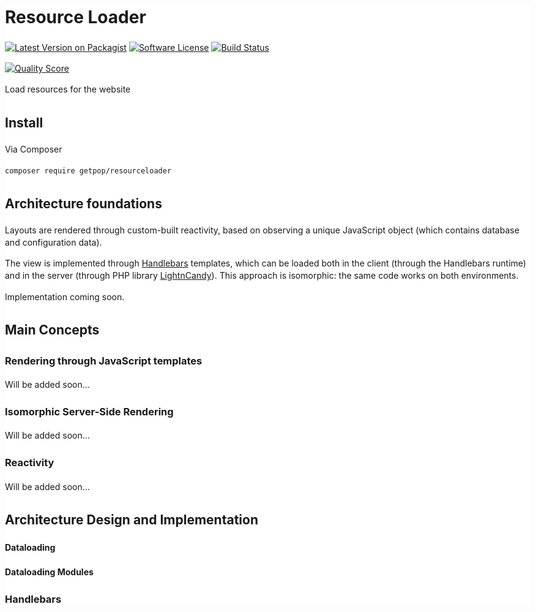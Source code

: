 # Resource Loader

[![Latest Version on Packagist][ico-version]][link-packagist]
[![Software License][ico-license]](LICENSE.md)
[![Build Status][ico-travis]][link-travis]

[![Quality Score][ico-code-quality]][link-code-quality]


Load resources for the website

## Install

Via Composer

``` bash
composer require getpop/resourceloader
```

## Architecture foundations

Layouts are rendered through custom-built reactivity, based on observing a unique JavaScript object (which contains database and configuration data).

The view is implemented through [Handlebars](https://handlebarsjs.com/) templates, which can be loaded both in the client (through the Handlebars runtime) and in the server (through PHP library [LightnCandy](https://github.com/zordius/lightncandy)). This approach is isomorphic: the same code works on both environments.

Implementation coming soon.

## Main Concepts

### Rendering through JavaScript templates

Will be added soon...

### Isomorphic Server-Side Rendering

Will be added soon...

### Reactivity

Will be added soon...

## Architecture Design and Implementation

#### Dataloading

#### Dataloading Modules

### Handlebars


[ico-version]: https://img.shields.io/packagist/v/getpop/resourceloader.svg?style=flat-square
[ico-license]: https://img.shields.io/badge/license-MIT-brightgreen.svg?style=flat-square
[ico-travis]: https://img.shields.io/travis/getpop/resourceloader/master.svg?style=flat-square
[ico-scrutinizer]: https://img.shields.io/scrutinizer/coverage/g/getpop/resourceloader.svg?style=flat-square
[ico-code-quality]: https://img.shields.io/scrutinizer/g/getpop/resourceloader.svg?style=flat-square
[ico-downloads]: https://img.shields.io/packagist/dt/getpop/resourceloader.svg?style=flat-square
[link-packagist]: https://packagist.org/packages/getpop/resourceloader
[link-travis]: https://travis-ci.org/getpop/resourceloader
[link-scrutinizer]: https://scrutinizer-ci.com/g/getpop/resourceloader/code-structure
[link-code-quality]: https://scrutinizer-ci.com/g/getpop/resourceloader
[link-downloads]: https://packagist.org/packages/getpop/resourceloader
[link-author]: https://github.com/leoloso
[link-contributors]: ../../contributors